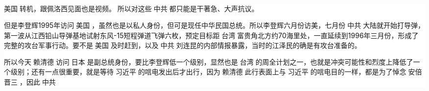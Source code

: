    美国
  </ok>
  转机，跟佩洛西见面也是视频。 所以对这些
  <ok href="/term/1059">
   中共
  </ok>
  都只能是干著急、大声抗议。
 </p>
 <p>
  但是李登辉1995年访问
  <ok href="/term/1045">
   美国
  </ok>
  ，虽然也是以私人身份，但可是现任中华民国总统。所以李登辉六月份访美，七月份
  <ok href="/term/1059">
   中共
  </ok>
  大陆就开始打导弹，第一波从江西铅山导弹基地试射东风-15短程弹道飞弹六枚，预定目标距
  <ok href="/term/551150">
   台湾
  </ok>
  富贵角北方约70海里处，一直延续到1996年三月份，形成了完整的攻台军事行动。要不是
  <ok href="/term/1045">
   美国
  </ok>
  及时赶到，以及
  <ok href="/term/1059">
   中共
  </ok>
  刘连昆的内部情报暴露，当时的江泽民的确是有攻台准备的。
 </p>
 <p>
  所以今天
  <ok href="/term/64203">
   赖清德
  </ok>
  访问
  <ok href="/term/1442">
   日本
  </ok>
  是副总统身份，要比李登辉低一个级别，显然也是
  <ok href="/term/551150">
   台湾
  </ok>
  的周全计划之一，也就是冲突可能性和烈度上降低了一个级别；还有一点很重要，就是等待
  <ok href="/term/1063">
   习近平
  </ok>
  的唁电发出后才出行，因为
  <ok href="/term/64203">
   赖清德
  </ok>
  此行表面上与
  <ok href="/term/1063">
   习近平
  </ok>
  的唁电目的一样，都是为了悼念
  <ok href="/term/11811">
   安倍晋三
  </ok>
  ，因此
  <ok href="/term/1059">
   中共
  </ok>